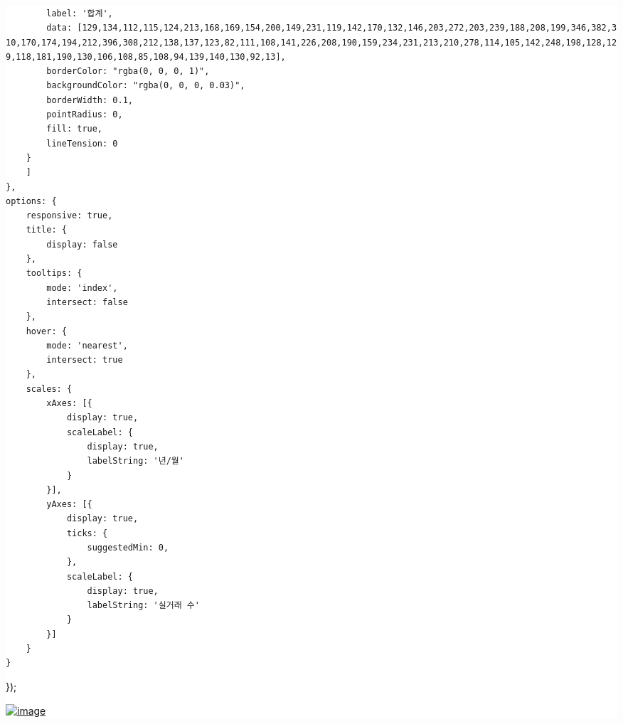             label: '합계',
            data: [129,134,112,115,124,213,168,169,154,200,149,231,119,142,170,132,146,203,272,203,239,188,208,199,346,382,310,170,174,194,212,396,308,212,138,137,123,82,111,108,141,226,208,190,159,234,231,213,210,278,114,105,142,248,198,128,129,118,181,190,130,106,108,85,108,94,139,140,130,92,13],
            borderColor: "rgba(0, 0, 0, 1)",
            backgroundColor: "rgba(0, 0, 0, 0.03)",
            borderWidth: 0.1,
            pointRadius: 0,
            fill: true,
            lineTension: 0
        }
        ]
    },
    options: {
        responsive: true,
        title: {
            display: false
        },
        tooltips: {
            mode: 'index',
            intersect: false
        },
        hover: {
            mode: 'nearest',
            intersect: true
        },
        scales: {
            xAxes: [{
                display: true,
                scaleLabel: {
                    display: true,
                    labelString: '년/월'
                }
            }],
            yAxes: [{
                display: true,
                ticks: {
                    suggestedMin: 0,
                },
                scaleLabel: {
                    display: true,
                    labelString: '실거래 수'
                }
            }]
        }
    }
});

</script>


[![image](https://apt-info.github.io/images/2020-01-03-apt-trade-info/1024x500.png)](https://play.google.com/store/apps/details?id=com.aptinfo.apttradeinfo)

